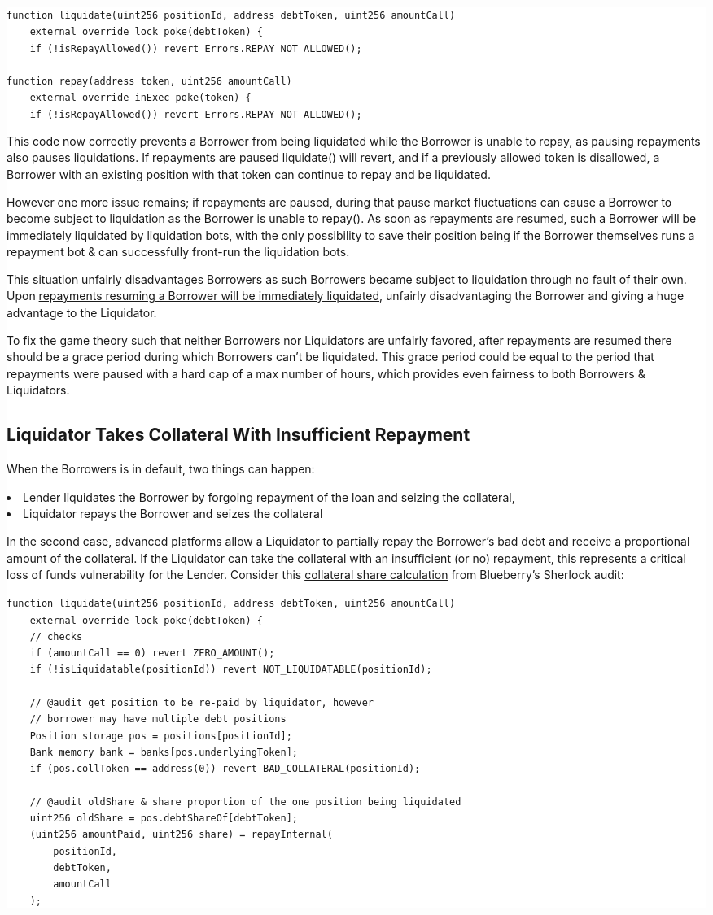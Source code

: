 ```solidity
function liquidate(uint256 positionId, address debtToken, uint256 amountCall) 
    external override lock poke(debtToken) {
    if (!isRepayAllowed()) revert Errors.REPAY_NOT_ALLOWED();

function repay(address token, uint256 amountCall) 
    external override inExec poke(token) {
    if (!isRepayAllowed()) revert Errors.REPAY_NOT_ALLOWED();
```

This code now correctly prevents a Borrower from being liquidated while the Borrower is unable to repay, as pausing repayments also pauses liquidations. If repayments are paused liquidate() will revert, and if a previously allowed token is disallowed, a Borrower with an existing position with that token can continue to repay and be liquidated.

However one more issue remains; if repayments are paused, during that pause market fluctuations can cause a Borrower to become subject to liquidation as the Borrower is unable to repay(). As soon as repayments are resumed, such a Borrower will be immediately liquidated by liquidation bots, with the only possibility to save their position being if the Borrower themselves runs a repayment bot & can successfully front-run the liquidation bots.

<p>This situation unfairly disadvantages Borrowers as such Borrowers became subject to liquidation through no fault of their own. Upon <a href="https://github.com/sherlock-audit/2023-04-blueberry-judging/issues/117">repayments resuming a Borrower will be immediately liquidated</a>, unfairly disadvantaging the Borrower and giving a huge advantage to the Liquidator.</p>

To fix the game theory such that neither Borrowers nor Liquidators are unfairly favored, after repayments are resumed there should be a grace period during which Borrowers can’t be liquidated. This grace period could be equal to the period that repayments were paused with a hard cap of a max number of hours, which provides even fairness to both Borrowers & Liquidators.

## Liquidator Takes Collateral With Insufficient Repayment

When the Borrowers is in default, two things can happen:

<li> Lender liquidates the Borrower by forgoing repayment of the loan and seizing the collateral, </li>

<li> Liquidator repays the Borrower and seizes the collateral </li>

<p>In the second case, advanced platforms allow a Liquidator to partially repay the Borrower’s bad debt and receive a proportional amount of the collateral. If the Liquidator can <a href="https://github.com/sherlock-audit/2023-02-blueberry-judging/issues/127">take the collateral with an insufficient (or no) repayment</a>, this represents a critical loss of funds vulnerability for the Lender. Consider this <a href="https://github.com/sherlock-audit/2023-02-blueberry/blob/main/contracts/BlueBerryBank.sol#L511-L531">collateral share calculation</a> from Blueberry’s Sherlock audit:</p>

```solidity
function liquidate(uint256 positionId, address debtToken, uint256 amountCall)
    external override lock poke(debtToken) {
    // checks
    if (amountCall == 0) revert ZERO_AMOUNT();
    if (!isLiquidatable(positionId)) revert NOT_LIQUIDATABLE(positionId);

    // @audit get position to be re-paid by liquidator, however
    // borrower may have multiple debt positions
    Position storage pos = positions[positionId];
    Bank memory bank = banks[pos.underlyingToken];
    if (pos.collToken == address(0)) revert BAD_COLLATERAL(positionId);

    // @audit oldShare & share proportion of the one position being liquidated
    uint256 oldShare = pos.debtShareOf[debtToken];
    (uint256 amountPaid, uint256 share) = repayInternal(
        positionId,
        debtToken,
        amountCall
    );

```
